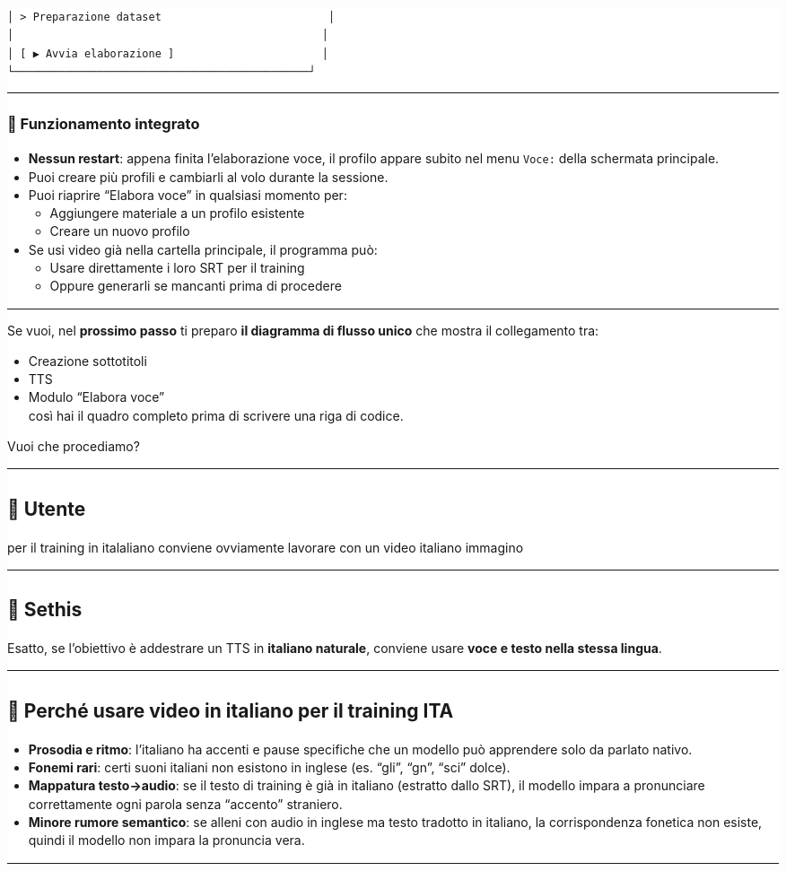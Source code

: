 ```
│ > Preparazione dataset                          │
│                                                │
│ [ ▶ Avvia elaborazione ]                       │
└──────────────────────────────────────────────┘
```

---

### 🔹 Funzionamento integrato
- **Nessun restart**: appena finita l’elaborazione voce, il profilo appare subito nel menu `Voce:` della schermata principale.
- Puoi creare più profili e cambiarli al volo durante la sessione.
- Puoi riaprire “Elabora voce” in qualsiasi momento per:
  - Aggiungere materiale a un profilo esistente
  - Creare un nuovo profilo
- Se usi video già nella cartella principale, il programma può:
  - Usare direttamente i loro SRT per il training
  - Oppure generarli se mancanti prima di procedere

---

Se vuoi, nel **prossimo passo** ti preparo **il diagramma di flusso unico** che mostra il collegamento tra:
- Creazione sottotitoli
- TTS
- Modulo “Elabora voce”  
così hai il quadro completo prima di scrivere una riga di codice.  

Vuoi che procediamo?

---

## 👤 **Utente**

per il training in italaliano conviene ovviamente lavorare con un video italiano immagino

---

## 🤖 **Sethis**

Esatto, se l’obiettivo è addestrare un TTS in **italiano naturale**, conviene usare **voce e testo nella stessa lingua**.  

---

## 🔹 Perché usare video in italiano per il training ITA
- **Prosodia e ritmo**: l’italiano ha accenti e pause specifiche che un modello può apprendere solo da parlato nativo.
- **Fonemi rari**: certi suoni italiani non esistono in inglese (es. “gli”, “gn”, “sci” dolce).
- **Mappatura testo→audio**: se il testo di training è già in italiano (estratto dallo SRT), il modello impara a pronunciare correttamente ogni parola senza “accento” straniero.
- **Minore rumore semantico**: se alleni con audio in inglese ma testo tradotto in italiano, la corrispondenza fonetica non esiste, quindi il modello non impara la pronuncia vera.

---